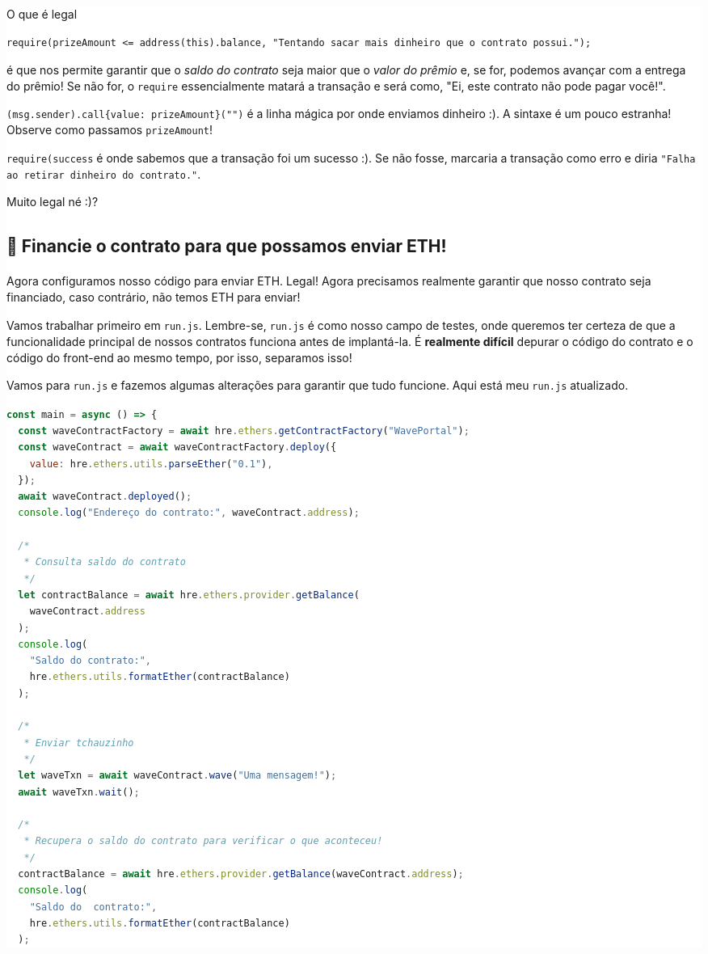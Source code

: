 O que é legal

```solidity
require(prizeAmount <= address(this).balance, "Tentando sacar mais dinheiro que o contrato possui.");
```

é que nos permite garantir que o *saldo do contrato* seja maior que o *valor do prêmio* e, se for, podemos avançar com a entrega do prêmio! Se não for, o `require` essencialmente matará a transação e será como, "Ei, este contrato não pode pagar você!".

`(msg.sender).call{value: prizeAmount}("")` é a linha mágica por onde enviamos dinheiro :). A sintaxe é um pouco estranha! Observe como passamos `prizeAmount`!

`require(success` é onde sabemos que a transação foi um sucesso :). Se não fosse, marcaria a transação como erro e diria `"Falha ao retirar dinheiro do contrato."`.

Muito legal né :)?

🏦 Financie o contrato para que possamos enviar ETH!
-----------------------------------------------

Agora configuramos nosso código para enviar ETH. Legal! Agora precisamos realmente garantir que nosso contrato seja financiado, caso contrário, não temos ETH para enviar!

Vamos trabalhar primeiro em `run.js`. Lembre-se, `run.js` é como nosso campo de testes, onde queremos ter certeza de que a funcionalidade principal de nossos contratos funciona antes de implantá-la. É **realmente difícil** depurar o código do contrato e o código do front-end ao mesmo tempo, por isso, separamos isso!

Vamos para `run.js` e fazemos algumas alterações para garantir que tudo funcione. Aqui está meu `run.js` atualizado.

```javascript
const main = async () => {
  const waveContractFactory = await hre.ethers.getContractFactory("WavePortal");
  const waveContract = await waveContractFactory.deploy({
    value: hre.ethers.utils.parseEther("0.1"),
  });
  await waveContract.deployed();
  console.log("Endereço do contrato:", waveContract.address);

  /*
   * Consulta saldo do contrato
   */
  let contractBalance = await hre.ethers.provider.getBalance(
    waveContract.address
  );
  console.log(
    "Saldo do contrato:",
    hre.ethers.utils.formatEther(contractBalance)
  );

  /*
   * Enviar tchauzinho
   */
  let waveTxn = await waveContract.wave("Uma mensagem!");
  await waveTxn.wait();

  /*
   * Recupera o saldo do contrato para verificar o que aconteceu!
   */
  contractBalance = await hre.ethers.provider.getBalance(waveContract.address);
  console.log(
    "Saldo do  contrato:",
    hre.ethers.utils.formatEther(contractBalance)
  );

```